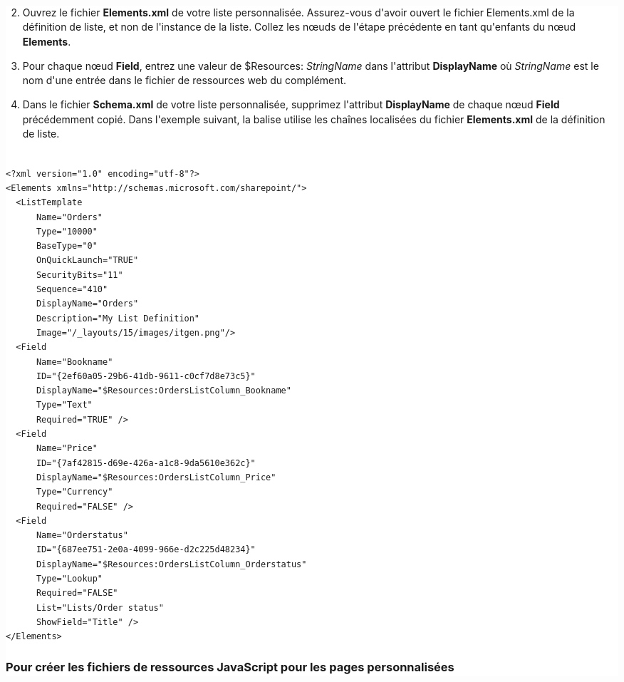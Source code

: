   
2. Ouvrez le fichier **Elements.xml** de votre liste personnalisée. Assurez-vous d'avoir ouvert le fichier Elements.xml de la définition de liste, et non de l'instance de la liste. Collez les nœuds de l'étape précédente en tant qu'enfants du nœud **Elements**.
    
  
3. Pour chaque nœud **Field**, entrez une valeur de $Resources: _StringName_ dans l'attribut **DisplayName** où _StringName_ est le nom d'une entrée dans le fichier de ressources web du complément.
    
  
4. Dans le fichier **Schema.xml** de votre liste personnalisée, supprimez l'attribut **DisplayName** de chaque nœud **Field** précédemment copié. Dans l'exemple suivant, la balise utilise les chaînes localisées du fichier **Elements.xml** de la définition de liste.
    
  ```
  
<?xml version="1.0" encoding="utf-8"?>
<Elements xmlns="http://schemas.microsoft.com/sharepoint/">
    <ListTemplate
        Name="Orders"
        Type="10000"
        BaseType="0"
        OnQuickLaunch="TRUE"
        SecurityBits="11"
        Sequence="410"
        DisplayName="Orders"
        Description="My List Definition"
        Image="/_layouts/15/images/itgen.png"/>
    <Field
        Name="Bookname"
        ID="{2ef60a05-29b6-41db-9611-c0cf7d8e73c5}"
        DisplayName="$Resources:OrdersListColumn_Bookname"
        Type="Text"
        Required="TRUE" />
    <Field
        Name="Price"
        ID="{7af42815-d69e-426a-a1c8-9da5610e362c}"
        DisplayName="$Resources:OrdersListColumn_Price"
        Type="Currency"
        Required="FALSE" />
    <Field
        Name="Orderstatus"
        ID="{687ee751-2e0a-4099-966e-d2c225d48234}"
        DisplayName="$Resources:OrdersListColumn_Orderstatus"
        Type="Lookup"
        Required="FALSE"
        List="Lists/Order status"
        ShowField="Title" />
</Elements>
  ```


### Pour créer les fichiers de ressources JavaScript pour les pages personnalisées
